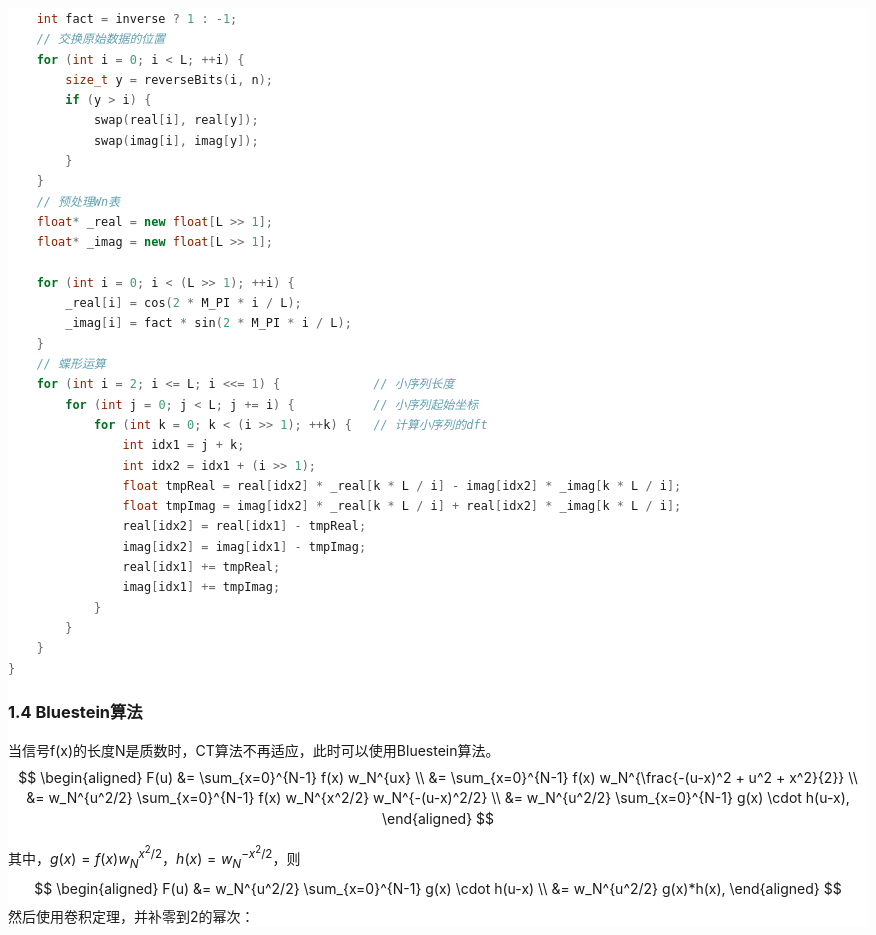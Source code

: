```cpp
    int fact = inverse ? 1 : -1;
    // 交换原始数据的位置
    for (int i = 0; i < L; ++i) {
        size_t y = reverseBits(i, n);
        if (y > i) {
            swap(real[i], real[y]);
            swap(imag[i], imag[y]);
        }
    }
    // 预处理Wn表
    float* _real = new float[L >> 1];
    float* _imag = new float[L >> 1];

    for (int i = 0; i < (L >> 1); ++i) {
        _real[i] = cos(2 * M_PI * i / L);
        _imag[i] = fact * sin(2 * M_PI * i / L);
    }
    // 蝶形运算
    for (int i = 2; i <= L; i <<= 1) {             // 小序列长度
        for (int j = 0; j < L; j += i) {           // 小序列起始坐标
            for (int k = 0; k < (i >> 1); ++k) {   // 计算小序列的dft
                int idx1 = j + k;
                int idx2 = idx1 + (i >> 1);
                float tmpReal = real[idx2] * _real[k * L / i] - imag[idx2] * _imag[k * L / i];
                float tmpImag = imag[idx2] * _real[k * L / i] + real[idx2] * _imag[k * L / i];
                real[idx2] = real[idx1] - tmpReal;
                imag[idx2] = imag[idx1] - tmpImag;
                real[idx1] += tmpReal;
                imag[idx1] += tmpImag;
            }
        }
    }
}
```

### 1.4 Bluestein算法

当信号f(x)的长度N是质数时，CT算法不再适应，此时可以使用Bluestein算法。
$$
\begin{aligned}
F(u) &= \sum_{x=0}^{N-1} f(x) w_N^{ux} \\
     &= \sum_{x=0}^{N-1} f(x) w_N^{\frac{-(u-x)^2 + u^2 + x^2}{2}} \\
     &= w_N^{u^2/2} \sum_{x=0}^{N-1} f(x) w_N^{x^2/2} w_N^{-(u-x)^2/2} \\
     &= w_N^{u^2/2} \sum_{x=0}^{N-1} g(x) \cdot h(u-x),
\end{aligned}
$$

其中，$g(x) = f(x) w_N^{x^2/2}$，$h(x) = w_N^{-x^2/2}$，则
$$
\begin{aligned}
F(u) &= w_N^{u^2/2} \sum_{x=0}^{N-1} g(x) \cdot h(u-x) \\
     &= w_N^{u^2/2} g(x)*h(x),
\end{aligned}
$$
然后使用卷积定理，并补零到2的幂次：
